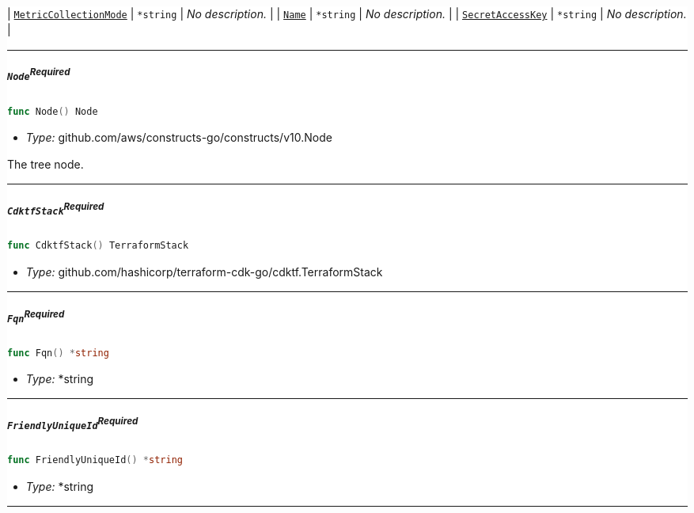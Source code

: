 | <code><a href="#@cdktf/provider-newrelic.cloudAwsGovcloudLinkAccount.CloudAwsGovcloudLinkAccount.property.metricCollectionMode">MetricCollectionMode</a></code> | <code>*string</code> | *No description.* |
| <code><a href="#@cdktf/provider-newrelic.cloudAwsGovcloudLinkAccount.CloudAwsGovcloudLinkAccount.property.name">Name</a></code> | <code>*string</code> | *No description.* |
| <code><a href="#@cdktf/provider-newrelic.cloudAwsGovcloudLinkAccount.CloudAwsGovcloudLinkAccount.property.secretAccessKey">SecretAccessKey</a></code> | <code>*string</code> | *No description.* |

---

##### `Node`<sup>Required</sup> <a name="Node" id="@cdktf/provider-newrelic.cloudAwsGovcloudLinkAccount.CloudAwsGovcloudLinkAccount.property.node"></a>

```go
func Node() Node
```

- *Type:* github.com/aws/constructs-go/constructs/v10.Node

The tree node.

---

##### `CdktfStack`<sup>Required</sup> <a name="CdktfStack" id="@cdktf/provider-newrelic.cloudAwsGovcloudLinkAccount.CloudAwsGovcloudLinkAccount.property.cdktfStack"></a>

```go
func CdktfStack() TerraformStack
```

- *Type:* github.com/hashicorp/terraform-cdk-go/cdktf.TerraformStack

---

##### `Fqn`<sup>Required</sup> <a name="Fqn" id="@cdktf/provider-newrelic.cloudAwsGovcloudLinkAccount.CloudAwsGovcloudLinkAccount.property.fqn"></a>

```go
func Fqn() *string
```

- *Type:* *string

---

##### `FriendlyUniqueId`<sup>Required</sup> <a name="FriendlyUniqueId" id="@cdktf/provider-newrelic.cloudAwsGovcloudLinkAccount.CloudAwsGovcloudLinkAccount.property.friendlyUniqueId"></a>

```go
func FriendlyUniqueId() *string
```

- *Type:* *string

---
